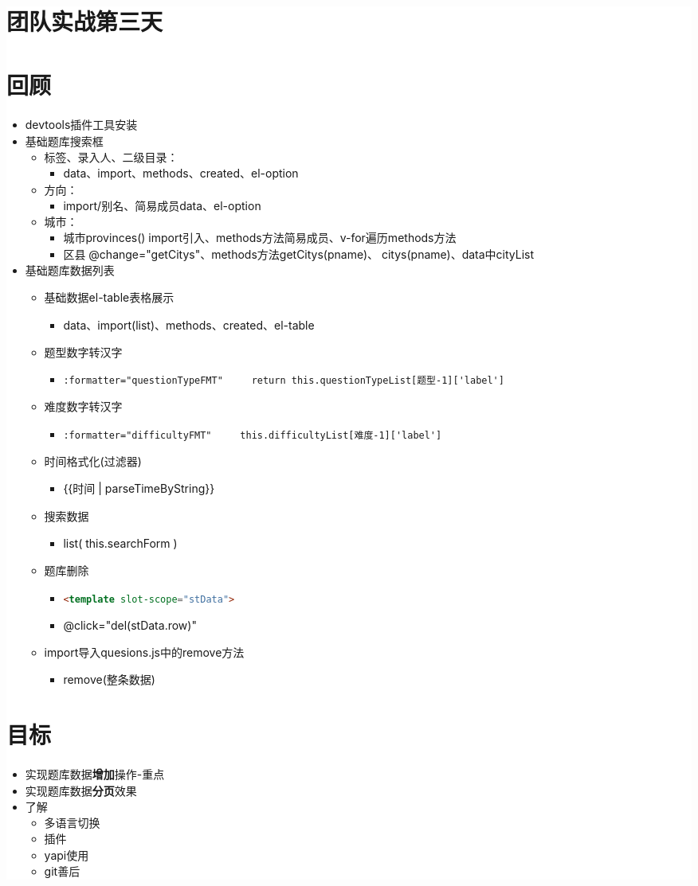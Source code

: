 # 团队实战第三天

# 回顾

- devtools插件工具安装
- 基础题库搜索框
  - 标签、录入人、二级目录：
    - data、import、methods、created、el-option
  - 方向：
    - import/别名、简易成员data、el-option
  - 城市：
    - 城市provinces() import引入、methods方法简易成员、v-for遍历methods方法
    - 区县 @change="getCitys"、methods方法getCitys(pname)、  citys(pname)、data中cityList
- 基础题库数据列表
  - 基础数据el-table表格展示
  
    - data、import(list)、methods、created、el-table
  
  - 题型数字转汉字
  
    - ```
      :formatter="questionTypeFMT"     return this.questionTypeList[题型-1]['label']
      ```
  
  - 难度数字转汉字
  
    - ```
      :formatter="difficultyFMT"     this.difficultyList[难度-1]['label']
      ```
  
  - 时间格式化(过滤器)
  
    - {{时间 | parseTimeByString}}
  
  - 搜索数据
  
    - list( this.searchForm )
  
  - 题库删除
  
    - ```html
      <template slot-scope="stData">
      ```
  
    - @click="del(stData.row)"
  - import导入quesions.js中的remove方法
    - remove(整条数据)
  



# 目标

- 实现题库数据**增加**操作-重点
- 实现题库数据**分页**效果
- 了解
  - 多语言切换
  - 插件
  - yapi使用
  - git善后
